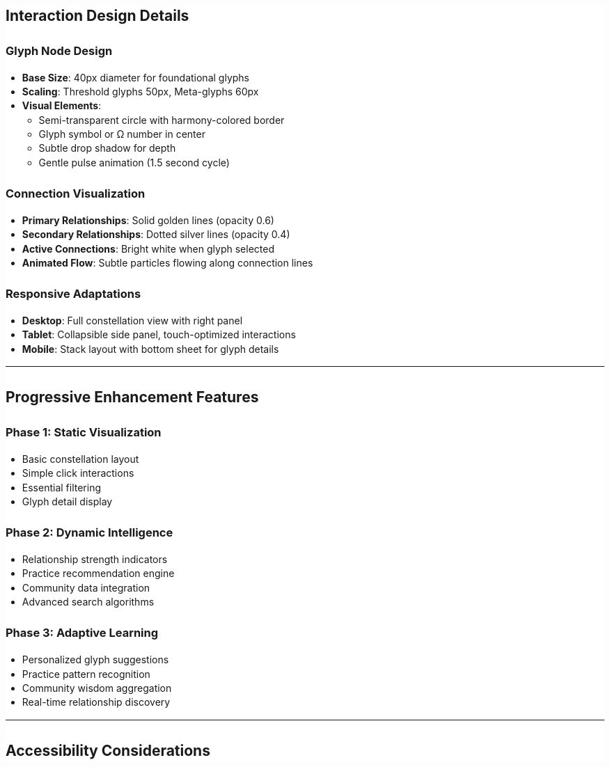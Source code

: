 
## Interaction Design Details

### **Glyph Node Design**
- **Base Size**: 40px diameter for foundational glyphs
- **Scaling**: Threshold glyphs 50px, Meta-glyphs 60px
- **Visual Elements**:
  - Semi-transparent circle with harmony-colored border
  - Glyph symbol or Ω number in center
  - Subtle drop shadow for depth
  - Gentle pulse animation (1.5 second cycle)

### **Connection Visualization**
- **Primary Relationships**: Solid golden lines (opacity 0.6)
- **Secondary Relationships**: Dotted silver lines (opacity 0.4)
- **Active Connections**: Bright white when glyph selected
- **Animated Flow**: Subtle particles flowing along connection lines

### **Responsive Adaptations**
- **Desktop**: Full constellation view with right panel
- **Tablet**: Collapsible side panel, touch-optimized interactions
- **Mobile**: Stack layout with bottom sheet for glyph details

---

## Progressive Enhancement Features

### **Phase 1: Static Visualization**
- Basic constellation layout
- Simple click interactions
- Essential filtering
- Glyph detail display

### **Phase 2: Dynamic Intelligence**
- Relationship strength indicators
- Practice recommendation engine
- Community data integration
- Advanced search algorithms

### **Phase 3: Adaptive Learning**
- Personalized glyph suggestions
- Practice pattern recognition
- Community wisdom aggregation
- Real-time relationship discovery

---

## Accessibility Considerations
